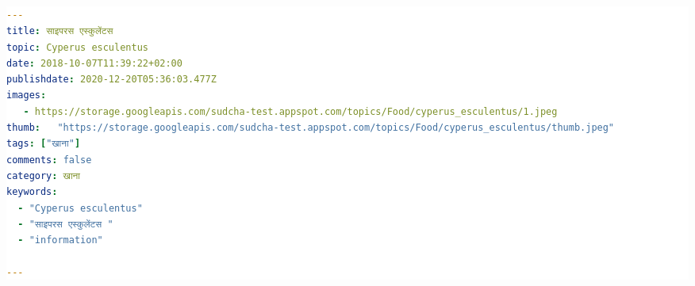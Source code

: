 ```yaml
---
title: साइपरस एस्कुलेंटस 
topic: Cyperus esculentus
date: 2018-10-07T11:39:22+02:00
publishdate: 2020-12-20T05:36:03.477Z
images: 
   - https://storage.googleapis.com/sudcha-test.appspot.com/topics/Food/cyperus_esculentus/1.jpeg
thumb:   "https://storage.googleapis.com/sudcha-test.appspot.com/topics/Food/cyperus_esculentus/thumb.jpeg"
tags: ["खाना"]
comments: false
category: खाना
keywords: 
  - "Cyperus esculentus"
  - "साइपरस एस्कुलेंटस "
  - "information"

---
```
